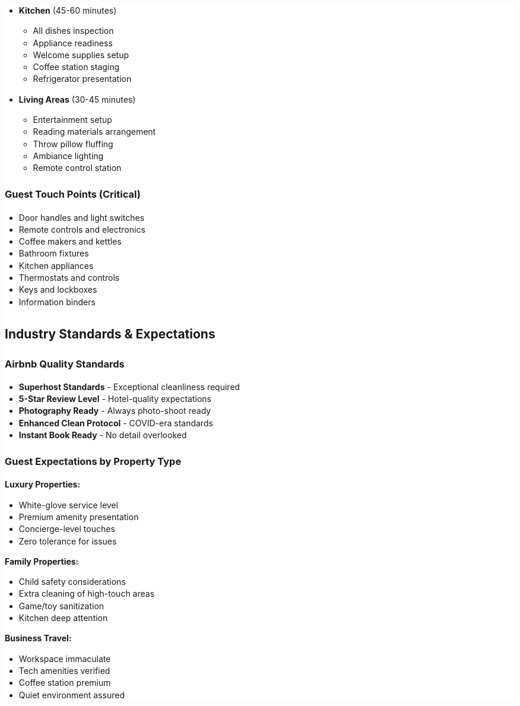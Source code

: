 - **Kitchen** (45-60 minutes)
  - All dishes inspection
  - Appliance readiness
  - Welcome supplies setup
  - Coffee station staging
  - Refrigerator presentation
  
- **Living Areas** (30-45 minutes)
  - Entertainment setup
  - Reading materials arrangement
  - Throw pillow fluffing
  - Ambiance lighting
  - Remote control station

### Guest Touch Points (Critical)
- Door handles and light switches
- Remote controls and electronics
- Coffee makers and kettles
- Bathroom fixtures
- Kitchen appliances
- Thermostats and controls
- Keys and lockboxes
- Information binders

## Industry Standards & Expectations

### Airbnb Quality Standards
- **Superhost Standards** - Exceptional cleanliness required
- **5-Star Review Level** - Hotel-quality expectations
- **Photography Ready** - Always photo-shoot ready
- **Enhanced Clean Protocol** - COVID-era standards
- **Instant Book Ready** - No detail overlooked

### Guest Expectations by Property Type
**Luxury Properties:**
- White-glove service level
- Premium amenity presentation
- Concierge-level touches
- Zero tolerance for issues

**Family Properties:**
- Child safety considerations
- Extra cleaning of high-touch areas
- Game/toy sanitization
- Kitchen deep attention

**Business Travel:**
- Workspace immaculate
- Tech amenities verified
- Coffee station premium
- Quiet environment assured
